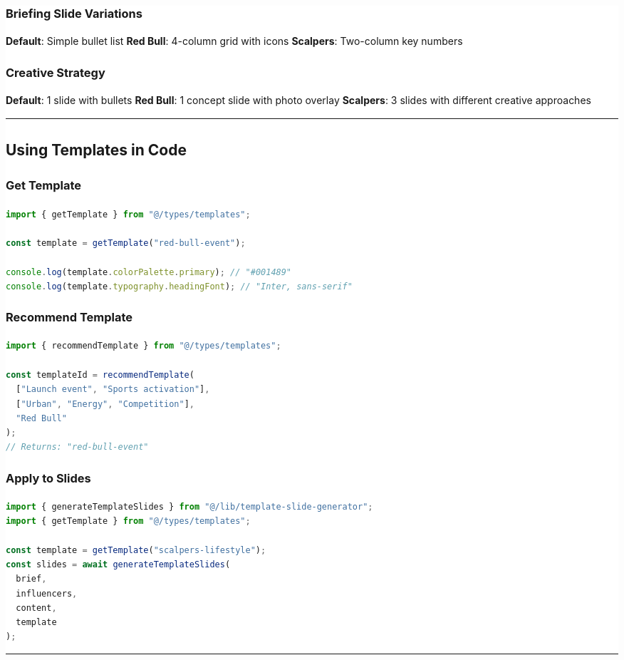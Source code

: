 ### Briefing Slide Variations

**Default**: Simple bullet list
**Red Bull**: 4-column grid with icons
**Scalpers**: Two-column key numbers

### Creative Strategy

**Default**: 1 slide with bullets
**Red Bull**: 1 concept slide with photo overlay
**Scalpers**: 3 slides with different creative approaches

---

## Using Templates in Code

### Get Template

```typescript
import { getTemplate } from "@/types/templates";

const template = getTemplate("red-bull-event");

console.log(template.colorPalette.primary); // "#001489"
console.log(template.typography.headingFont); // "Inter, sans-serif"
```

### Recommend Template

```typescript
import { recommendTemplate } from "@/types/templates";

const templateId = recommendTemplate(
  ["Launch event", "Sports activation"],
  ["Urban", "Energy", "Competition"],
  "Red Bull"
);
// Returns: "red-bull-event"
```

### Apply to Slides

```typescript
import { generateTemplateSlides } from "@/lib/template-slide-generator";
import { getTemplate } from "@/types/templates";

const template = getTemplate("scalpers-lifestyle");
const slides = await generateTemplateSlides(
  brief,
  influencers,
  content,
  template
);
```

---